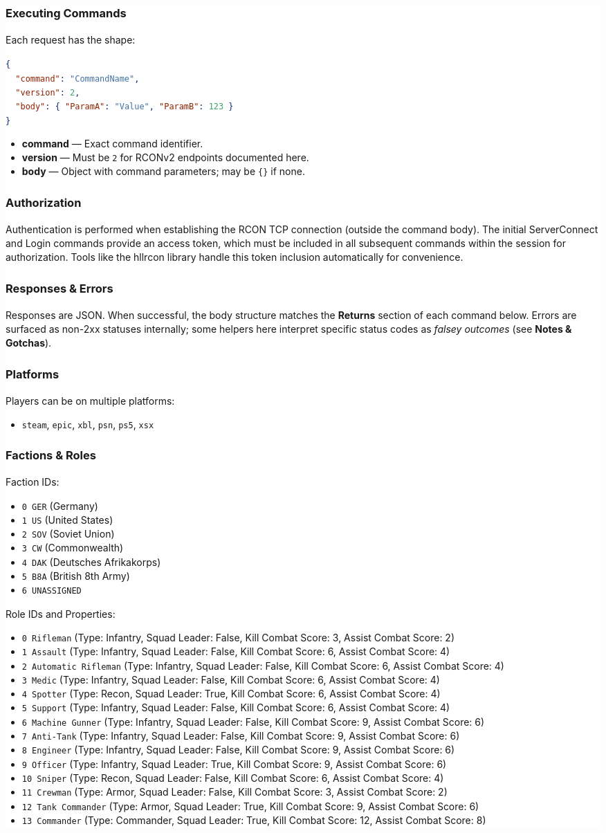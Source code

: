 ### Executing Commands
Each request has the shape:
```json
{
  "command": "CommandName",
  "version": 2,
  "body": { "ParamA": "Value", "ParamB": 123 }
}
```
- **command** — Exact command identifier.
- **version** — Must be `2` for RCONv2 endpoints documented here.
- **body** — Object with command parameters; may be `{}` if none.

### Authorization
Authentication is performed when establishing the RCON TCP connection (outside the command body). The initial ServerConnect and Login commands provide an access token, which must be included in all subsequent commands within the session for authorization. Tools like the hllrcon library handle this token inclusion automatically for convenience.

### Responses & Errors
Responses are JSON. When successful, the body structure matches the **Returns** section of each command below. Errors are surfaced as non-2xx statuses internally; some helpers here interpret specific status codes as *falsey outcomes* (see **Notes & Gotchas**).

### Platforms
Players can be on multiple platforms:
- `steam`, `epic`, `xbl`, `psn`, `ps5`, `xsx`

### Factions & Roles
Faction IDs:
- `0 GER` (Germany)
- `1 US` (United States)
- `2 SOV` (Soviet Union)
- `3 CW` (Commonwealth)
- `4 DAK` (Deutsches Afrikakorps)
- `5 B8A` (British 8th Army)
- `6 UNASSIGNED`

Role IDs and Properties:
- `0 Rifleman` (Type: Infantry, Squad Leader: False, Kill Combat Score: 3, Assist Combat Score: 2)
- `1 Assault` (Type: Infantry, Squad Leader: False, Kill Combat Score: 6, Assist Combat Score: 4)
- `2 Automatic Rifleman` (Type: Infantry, Squad Leader: False, Kill Combat Score: 6, Assist Combat Score: 4)
- `3 Medic` (Type: Infantry, Squad Leader: False, Kill Combat Score: 6, Assist Combat Score: 4)
- `4 Spotter` (Type: Recon, Squad Leader: True, Kill Combat Score: 6, Assist Combat Score: 4)
- `5 Support` (Type: Infantry, Squad Leader: False, Kill Combat Score: 6, Assist Combat Score: 4)
- `6 Machine Gunner` (Type: Infantry, Squad Leader: False, Kill Combat Score: 9, Assist Combat Score: 6)
- `7 Anti-Tank` (Type: Infantry, Squad Leader: False, Kill Combat Score: 9, Assist Combat Score: 6)
- `8 Engineer` (Type: Infantry, Squad Leader: False, Kill Combat Score: 9, Assist Combat Score: 6)
- `9 Officer` (Type: Infantry, Squad Leader: True, Kill Combat Score: 9, Assist Combat Score: 6)
- `10 Sniper` (Type: Recon, Squad Leader: False, Kill Combat Score: 6, Assist Combat Score: 4)
- `11 Crewman` (Type: Armor, Squad Leader: False, Kill Combat Score: 3, Assist Combat Score: 2)
- `12 Tank Commander` (Type: Armor, Squad Leader: True, Kill Combat Score: 9, Assist Combat Score: 6)
- `13 Commander` (Type: Commander, Squad Leader: True, Kill Combat Score: 12, Assist Combat Score: 8)
